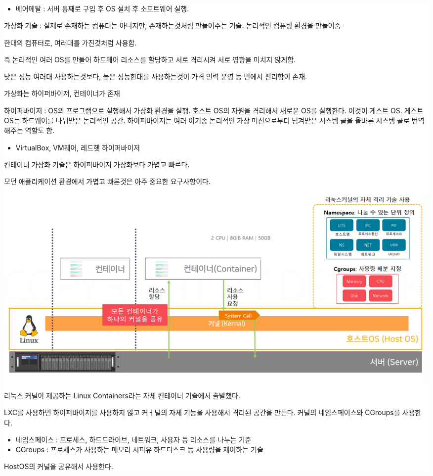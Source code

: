 * 베어메탈 : 서버 통째로 구입 후 OS 설치 후 소프트웨어 실행. 

가상화 기술 : 실제로 존재하는 컴퓨터는 아니지만, 존재하는것처럼 만들어주는 기술. 논리적인 컴퓨팅 환경을 만들어줌 

한대의 컴퓨터로, 여러대를 가진것처럼 사용함. 

즉 논리적인 여러 OS를 만들어 하드웨어 리소스를 할당하고 서로 격리시켜 서로 영향을 미치지 않게함. 

낮은 성능 여러대 사용하는것보다, 높은 성능한대를 사용하는것이 가격 인력 운영 등 면에서 편리함이 존재. 

가상화는 하이퍼바이저, 컨테이너가 존재



하이퍼바이저 : OS의 프로그램으로 실행해서 가상화 환경을 실행.  호스트 OS의 자원을 격리해서 새로운 OS를 실행한다. 이것이 게스트 OS. 게스트 OS는 하드웨어를 나눠받은 논리적인 공간. 하이퍼바이저는 여러 이기종 논리적인 가상 머신으로부터 넘겨받은 시스템 콜을 올바른 시스템 콜로 번역해주는 역할도 함. 

* VirtualBox, VM웨어, 레드헷 하이퍼바이저 



컨테이너 가상화 기술은 하이퍼바이저 가상화보다 가볍고 빠르다.

모던 애플리케이션 환경에서 가볍고 빠른것은 아주 중요한 요구사항이다. 

![image-20241008114606200](./images//image-20241008114606200.png)

리눅스 커널이 제공하는 Linux Containers라는 자체 컨테이너 기술에서 출발했다.

LXC를 사용하면 하이퍼바이저를 사용하지 않고 커ㅓ널의 자체 기능을 사용해서 격리된 공간을 만든다. 커널의 네임스페이스와 CGroups를 사용한다.

* 네임스페이스 : 프로세스, 하드드라이브, 네트워크, 사용자 등 리소스를 나누는 기준 
* CGroups : 프로세스가 사용하는 메모리 시피유 하드디스크 등 사용량을 제어하는 기술 

HostOS의 커널을 공유해서 사용한다.


